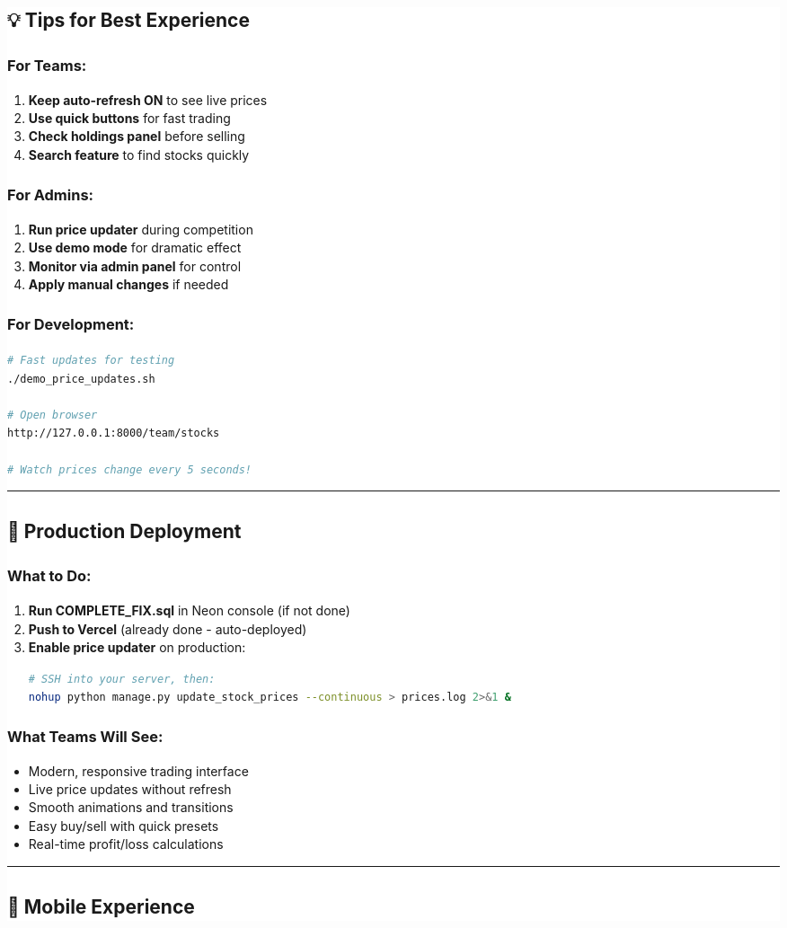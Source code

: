 
## 💡 Tips for Best Experience

### For Teams:
1. **Keep auto-refresh ON** to see live prices
2. **Use quick buttons** for fast trading
3. **Check holdings panel** before selling
4. **Search feature** to find stocks quickly

### For Admins:
1. **Run price updater** during competition
2. **Use demo mode** for dramatic effect
3. **Monitor via admin panel** for control
4. **Apply manual changes** if needed

### For Development:
```bash
# Fast updates for testing
./demo_price_updates.sh

# Open browser
http://127.0.0.1:8000/team/stocks

# Watch prices change every 5 seconds!
```

---

## 🚀 Production Deployment

### What to Do:

1. **Run COMPLETE_FIX.sql** in Neon console (if not done)
2. **Push to Vercel** (already done - auto-deployed)
3. **Enable price updater** on production:
   ```bash
   # SSH into your server, then:
   nohup python manage.py update_stock_prices --continuous > prices.log 2>&1 &
   ```

### What Teams Will See:
- Modern, responsive trading interface
- Live price updates without refresh
- Smooth animations and transitions
- Easy buy/sell with quick presets
- Real-time profit/loss calculations

---

## 📱 Mobile Experience
